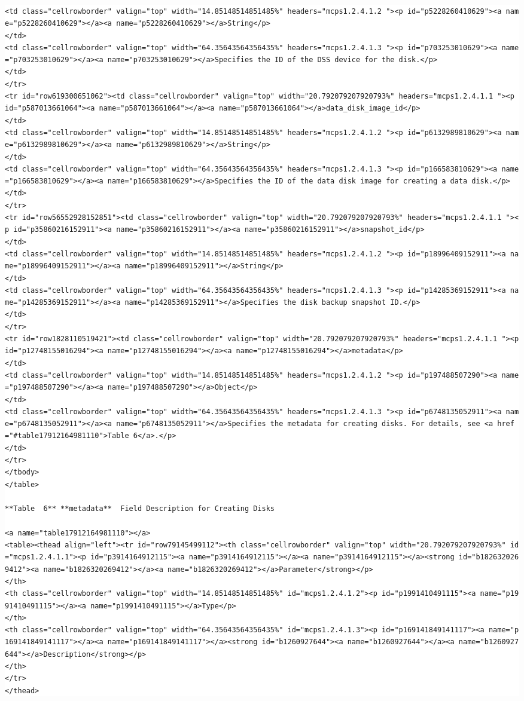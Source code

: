    <td class="cellrowborder" valign="top" width="14.85148514851485%" headers="mcps1.2.4.1.2 "><p id="p5228260410629"><a name="p5228260410629"></a><a name="p5228260410629"></a>String</p>
    </td>
    <td class="cellrowborder" valign="top" width="64.35643564356435%" headers="mcps1.2.4.1.3 "><p id="p703253010629"><a name="p703253010629"></a><a name="p703253010629"></a>Specifies the ID of the DSS device for the disk.</p>
    </td>
    </tr>
    <tr id="row619300651062"><td class="cellrowborder" valign="top" width="20.792079207920793%" headers="mcps1.2.4.1.1 "><p id="p587013661064"><a name="p587013661064"></a><a name="p587013661064"></a>data_disk_image_id</p>
    </td>
    <td class="cellrowborder" valign="top" width="14.85148514851485%" headers="mcps1.2.4.1.2 "><p id="p6132989810629"><a name="p6132989810629"></a><a name="p6132989810629"></a>String</p>
    </td>
    <td class="cellrowborder" valign="top" width="64.35643564356435%" headers="mcps1.2.4.1.3 "><p id="p166583810629"><a name="p166583810629"></a><a name="p166583810629"></a>Specifies the ID of the data disk image for creating a data disk.</p>
    </td>
    </tr>
    <tr id="row56552928152851"><td class="cellrowborder" valign="top" width="20.792079207920793%" headers="mcps1.2.4.1.1 "><p id="p35860216152911"><a name="p35860216152911"></a><a name="p35860216152911"></a>snapshot_id</p>
    </td>
    <td class="cellrowborder" valign="top" width="14.85148514851485%" headers="mcps1.2.4.1.2 "><p id="p18996409152911"><a name="p18996409152911"></a><a name="p18996409152911"></a>String</p>
    </td>
    <td class="cellrowborder" valign="top" width="64.35643564356435%" headers="mcps1.2.4.1.3 "><p id="p14285369152911"><a name="p14285369152911"></a><a name="p14285369152911"></a>Specifies the disk backup snapshot ID.</p>
    </td>
    </tr>
    <tr id="row1828110519421"><td class="cellrowborder" valign="top" width="20.792079207920793%" headers="mcps1.2.4.1.1 "><p id="p12748155016294"><a name="p12748155016294"></a><a name="p12748155016294"></a>metadata</p>
    </td>
    <td class="cellrowborder" valign="top" width="14.85148514851485%" headers="mcps1.2.4.1.2 "><p id="p197488507290"><a name="p197488507290"></a><a name="p197488507290"></a>Object</p>
    </td>
    <td class="cellrowborder" valign="top" width="64.35643564356435%" headers="mcps1.2.4.1.3 "><p id="p6748135052911"><a name="p6748135052911"></a><a name="p6748135052911"></a>Specifies the metadata for creating disks. For details, see <a href="#table17912164981110">Table 6</a>.</p>
    </td>
    </tr>
    </tbody>
    </table>

    **Table  6** **metadata**  Field Description for Creating Disks

    <a name="table17912164981110"></a>
    <table><thead align="left"><tr id="row79145499112"><th class="cellrowborder" valign="top" width="20.792079207920793%" id="mcps1.2.4.1.1"><p id="p3914164912115"><a name="p3914164912115"></a><a name="p3914164912115"></a><strong id="b1826320269412"><a name="b1826320269412"></a><a name="b1826320269412"></a>Parameter</strong></p>
    </th>
    <th class="cellrowborder" valign="top" width="14.85148514851485%" id="mcps1.2.4.1.2"><p id="p1991410491115"><a name="p1991410491115"></a><a name="p1991410491115"></a>Type</p>
    </th>
    <th class="cellrowborder" valign="top" width="64.35643564356435%" id="mcps1.2.4.1.3"><p id="p169141849141117"><a name="p169141849141117"></a><a name="p169141849141117"></a><strong id="b1260927644"><a name="b1260927644"></a><a name="b1260927644"></a>Description</strong></p>
    </th>
    </tr>
    </thead>